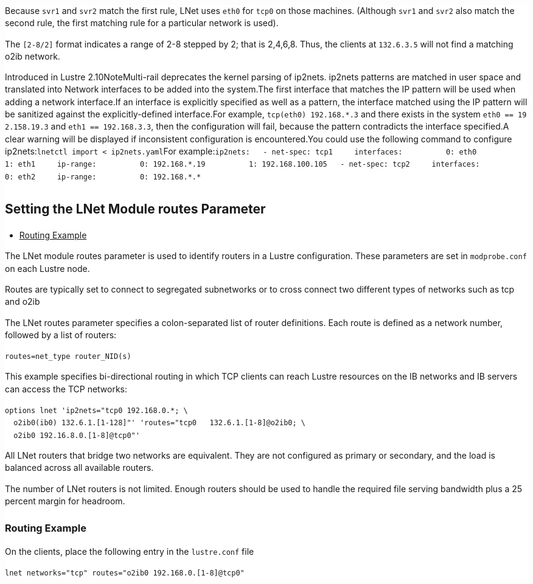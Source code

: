 Because `svr1` and `svr2` match the first rule, LNet uses `eth0` for `tcp0` on those machines. (Although `svr1` and `svr2` also match the second rule, the first matching rule for a particular network is used).

The `[2-8/2]` format indicates a range of 2-8 stepped by 2; that is 2,4,6,8. Thus, the clients at `132.6.3.5` will not find a matching o2ib network.

Introduced in Lustre 2.10NoteMulti-rail deprecates the kernel parsing of ip2nets. ip2nets patterns are matched in user space and translated into Network interfaces to be added into the system.The first interface that matches the IP pattern will be used when adding a network interface.If an interface is explicitly specified as well as a pattern, the interface matched using the IP pattern will be sanitized against the explicitly-defined interface.For example, `tcp(eth0) 192.168.*.3` and there exists in the system `eth0 == 192.158.19.3` and `eth1 == 192.168.3.3`, then the configuration will fail, because the pattern contradicts the interface specified.A clear warning will be displayed if inconsistent configuration is encountered.You could use the following command to configure ip2nets:`lnetctl import < ip2nets.yaml`For example:`ip2nets:   - net-spec: tcp1     interfaces:          0: eth0          1: eth1     ip-range:          0: 192.168.*.19          1: 192.168.100.105   - net-spec: tcp2     interfaces:          0: eth2     ip-range:          0: 192.168.*.*`

## Setting the LNet Module routes Parameter

- [Routing Example](ch09s05s01.html)

The LNet module routes parameter is used to identify routers in a Lustre configuration. These parameters are set in `modprobe.conf` on each Lustre node.

Routes are typically set to connect to segregated subnetworks or to cross connect two different types of networks such as tcp and o2ib

The LNet routes parameter specifies a colon-separated list of router definitions. Each route is defined as a network number, followed by a list of routers:

```
routes=net_type router_NID(s)
```

This example specifies bi-directional routing in which TCP clients can reach Lustre resources on the IB networks and IB servers can access the TCP networks:

```
options lnet 'ip2nets="tcp0 192.168.0.*; \
  o2ib0(ib0) 132.6.1.[1-128]"' 'routes="tcp0   132.6.1.[1-8]@o2ib0; \
  o2ib0 192.16.8.0.[1-8]@tcp0"'
```

All LNet routers that bridge two networks are equivalent. They are not configured as primary or secondary, and the load is balanced across all available routers.

The number of LNet routers is not limited. Enough routers should be used to handle the required file serving bandwidth plus a 25 percent margin for headroom.

### Routing Example

On the clients, place the following entry in the `lustre.conf` file

```
lnet networks="tcp" routes="o2ib0 192.168.0.[1-8]@tcp0"
```
